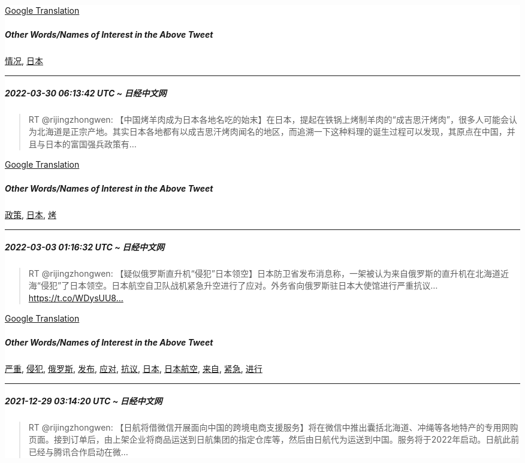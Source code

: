 [Google Translation](https://translate.google.com/?hi=en&tab=TT&sl=zh-CN&tl=en&op=translate&text=RT+%40zaobaosg%3A+%E6%97%A5%E6%9C%AC%E5%8C%97%E6%B5%B7%E9%81%93%E4%B8%80%E8%89%98%E8%A7%82%E5%85%89%E8%88%B9%E5%91%A8%E5%85%AD%EF%BC%884%E6%9C%8823%E6%97%A5%EF%BC%89%E4%B8%8B%E6%B2%89%EF%BC%8C%E8%88%B9%E4%B8%8A26%E4%BA%BA%E4%B8%8B%E8%90%BD%E4%B8%8D%E6%98%8E%E3%80%82%E6%B5%B7%E4%B8%8A%E4%BF%9D%E5%AE%89%E5%8E%85%E4%BB%8A%E5%A4%A9%EF%BC%884%E6%9C%8824%E6%97%A5%EF%BC%89%E5%9C%A8%E6%B5%B7%E4%B8%8A%E5%8F%91%E7%8E%B0%E5%9B%9B%E4%BA%BA%E8%B8%AA%E5%BD%B1%EF%BC%8C%E7%9B%B8%E4%BF%A1%E4%BB%96%E4%BB%AC%E6%98%AF%E8%88%B9%E4%B8%8A%E4%BA%BA%E5%91%98%EF%BC%8C%E6%9A%82%E6%9C%AA%E5%85%AC%E5%B8%83%E6%9C%89%E5%85%B3%E6%83%85%E5%86%B5%E3%80%82https%3A%2F%2Ft.co%2Fp59RI4WHqr)
##### Other Words/Names of Interest in the Above Tweet
[情况](情况.md), [日本](日本.md)
___
##### 2022-03-30 06:13:42 UTC ~ 日经中文网
> RT @rijingzhongwen: 【中国烤羊肉成为日本各地名吃的始末】在日本，提起在铁锅上烤制羊肉的“成吉思汗烤肉”，很多人可能会认为北海道是正宗产地。其实日本各地都有以成吉思汗烤肉闻名的地区，而追溯一下这种料理的诞生过程可以发现，其原点在中国，并且与日本的富国强兵政策有…

[Google Translation](https://translate.google.com/?hi=en&tab=TT&sl=zh-CN&tl=en&op=translate&text=RT+%40rijingzhongwen%3A+%E3%80%90%E4%B8%AD%E5%9B%BD%E7%83%A4%E7%BE%8A%E8%82%89%E6%88%90%E4%B8%BA%E6%97%A5%E6%9C%AC%E5%90%84%E5%9C%B0%E5%90%8D%E5%90%83%E7%9A%84%E5%A7%8B%E6%9C%AB%E3%80%91%E5%9C%A8%E6%97%A5%E6%9C%AC%EF%BC%8C%E6%8F%90%E8%B5%B7%E5%9C%A8%E9%93%81%E9%94%85%E4%B8%8A%E7%83%A4%E5%88%B6%E7%BE%8A%E8%82%89%E7%9A%84%E2%80%9C%E6%88%90%E5%90%89%E6%80%9D%E6%B1%97%E7%83%A4%E8%82%89%E2%80%9D%EF%BC%8C%E5%BE%88%E5%A4%9A%E4%BA%BA%E5%8F%AF%E8%83%BD%E4%BC%9A%E8%AE%A4%E4%B8%BA%E5%8C%97%E6%B5%B7%E9%81%93%E6%98%AF%E6%AD%A3%E5%AE%97%E4%BA%A7%E5%9C%B0%E3%80%82%E5%85%B6%E5%AE%9E%E6%97%A5%E6%9C%AC%E5%90%84%E5%9C%B0%E9%83%BD%E6%9C%89%E4%BB%A5%E6%88%90%E5%90%89%E6%80%9D%E6%B1%97%E7%83%A4%E8%82%89%E9%97%BB%E5%90%8D%E7%9A%84%E5%9C%B0%E5%8C%BA%EF%BC%8C%E8%80%8C%E8%BF%BD%E6%BA%AF%E4%B8%80%E4%B8%8B%E8%BF%99%E7%A7%8D%E6%96%99%E7%90%86%E7%9A%84%E8%AF%9E%E7%94%9F%E8%BF%87%E7%A8%8B%E5%8F%AF%E4%BB%A5%E5%8F%91%E7%8E%B0%EF%BC%8C%E5%85%B6%E5%8E%9F%E7%82%B9%E5%9C%A8%E4%B8%AD%E5%9B%BD%EF%BC%8C%E5%B9%B6%E4%B8%94%E4%B8%8E%E6%97%A5%E6%9C%AC%E7%9A%84%E5%AF%8C%E5%9B%BD%E5%BC%BA%E5%85%B5%E6%94%BF%E7%AD%96%E6%9C%89%E2%80%A6)
##### Other Words/Names of Interest in the Above Tweet
[政策](政策.md), [日本](日本.md), [烤](烤.md)
___
##### 2022-03-03 01:16:32 UTC ~ 日经中文网
> RT @rijingzhongwen: 【疑似俄罗斯直升机“侵犯”日本领空】日本防卫省发布消息称，一架被认为来自俄罗斯的直升机在北海道近海“侵犯”了日本领空。日本航空自卫队战机紧急升空进行了应对。外务省向俄罗斯驻日本大使馆进行严重抗议…https://t.co/WDysUU8…

[Google Translation](https://translate.google.com/?hi=en&tab=TT&sl=zh-CN&tl=en&op=translate&text=RT+%40rijingzhongwen%3A+%E3%80%90%E7%96%91%E4%BC%BC%E4%BF%84%E7%BD%97%E6%96%AF%E7%9B%B4%E5%8D%87%E6%9C%BA%E2%80%9C%E4%BE%B5%E7%8A%AF%E2%80%9D%E6%97%A5%E6%9C%AC%E9%A2%86%E7%A9%BA%E3%80%91%E6%97%A5%E6%9C%AC%E9%98%B2%E5%8D%AB%E7%9C%81%E5%8F%91%E5%B8%83%E6%B6%88%E6%81%AF%E7%A7%B0%EF%BC%8C%E4%B8%80%E6%9E%B6%E8%A2%AB%E8%AE%A4%E4%B8%BA%E6%9D%A5%E8%87%AA%E4%BF%84%E7%BD%97%E6%96%AF%E7%9A%84%E7%9B%B4%E5%8D%87%E6%9C%BA%E5%9C%A8%E5%8C%97%E6%B5%B7%E9%81%93%E8%BF%91%E6%B5%B7%E2%80%9C%E4%BE%B5%E7%8A%AF%E2%80%9D%E4%BA%86%E6%97%A5%E6%9C%AC%E9%A2%86%E7%A9%BA%E3%80%82%E6%97%A5%E6%9C%AC%E8%88%AA%E7%A9%BA%E8%87%AA%E5%8D%AB%E9%98%9F%E6%88%98%E6%9C%BA%E7%B4%A7%E6%80%A5%E5%8D%87%E7%A9%BA%E8%BF%9B%E8%A1%8C%E4%BA%86%E5%BA%94%E5%AF%B9%E3%80%82%E5%A4%96%E5%8A%A1%E7%9C%81%E5%90%91%E4%BF%84%E7%BD%97%E6%96%AF%E9%A9%BB%E6%97%A5%E6%9C%AC%E5%A4%A7%E4%BD%BF%E9%A6%86%E8%BF%9B%E8%A1%8C%E4%B8%A5%E9%87%8D%E6%8A%97%E8%AE%AE%E2%80%A6https%3A%2F%2Ft.co%2FWDysUU8%E2%80%A6)
##### Other Words/Names of Interest in the Above Tweet
[严重](严重.md), [侵犯](侵犯.md), [俄罗斯](俄罗斯.md), [发布](发布.md), [应对](应对.md), [抗议](抗议.md), [日本](日本.md), [日本航空](日本航空.md), [来自](来自.md), [紧急](紧急.md), [进行](进行.md)
___
##### 2021-12-29 03:14:20 UTC ~ 日经中文网
> RT @rijingzhongwen: 【日航将借微信开展面向中国的跨境电商支援服务】将在微信中推出囊括北海道、冲绳等各地特产的专用网购页面。接到订单后，由上架企业将商品运送到日航集团的指定仓库等，然后由日航代为运送到中国。服务将于2022年启动。日航此前已经与腾讯合作启动在微…
